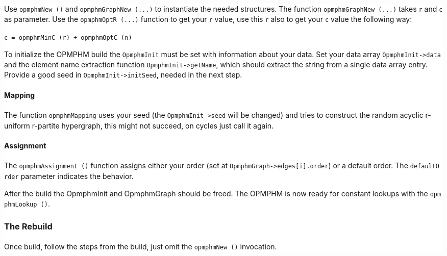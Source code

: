 Use `opmphmNew ()` and `opmphmGraphNew (...)` to instantiate the needed structures.
The function `opmphmGraphNew (...)` takes `r` and `c` as parameter. Use the `opmphmOptR (...)`
function to get your `r` value, use this `r` also to get your `c` value the following way:

`c = opmphmMinC (r) + opmphmOptC (n)`

To initialize the OPMPHM build the `OpmphmInit` must be set with information about your data.
Set your data array `OpmphmInit->data` and the element name extraction function `OpmphmInit->getName`,
which should extract the string from a single data array entry.
Provide a good seed in `OpmphmInit->initSeed`, needed in the next step.

#### Mapping

The function `opmphmMapping` uses your seed (the `OpmphmInit->seed` will be changed) and tries to
construct the random acyclic r-uniform r-partite hypergraph, this might not succeed, on cycles just call it again.

#### Assignment

The `opmphmAssignment ()` function assigns either your order (set at `OpmphmGraph->edges[i].order`) or a default order.
The `defaultOrder` parameter indicates the behavior.

After the build the OpmphmInit and OpmphmGraph should be freed.
The OPMPHM is now ready for constant lookups with the `opmphmLookup ()`.

### The Rebuild

Once build, follow the steps from the build, just omit the `opmphmNew ()` invocation.
